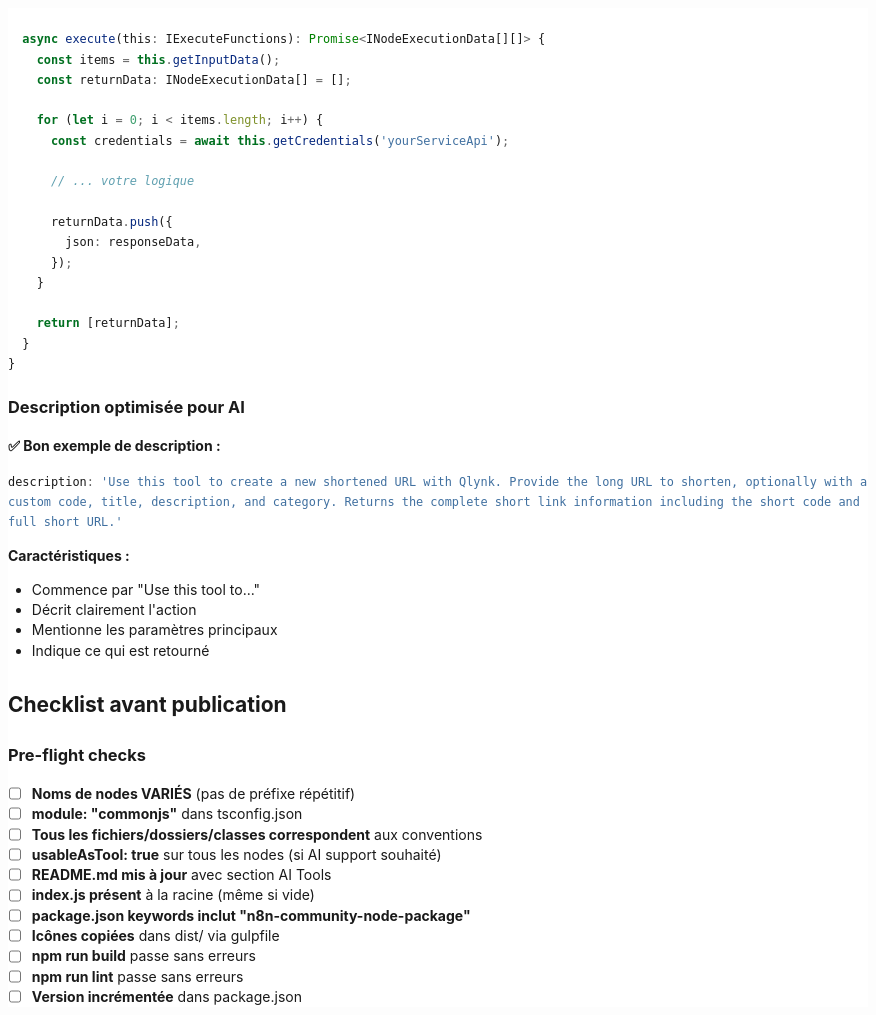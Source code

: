 ```typescript

  async execute(this: IExecuteFunctions): Promise<INodeExecutionData[][]> {
    const items = this.getInputData();
    const returnData: INodeExecutionData[] = [];

    for (let i = 0; i < items.length; i++) {
      const credentials = await this.getCredentials('yourServiceApi');

      // ... votre logique

      returnData.push({
        json: responseData,
      });
    }

    return [returnData];
  }
}
```

### Description optimisée pour AI

**✅ Bon exemple de description :**
```typescript
description: 'Use this tool to create a new shortened URL with Qlynk. Provide the long URL to shorten, optionally with a custom code, title, description, and category. Returns the complete short link information including the short code and full short URL.'
```

**Caractéristiques :**
- Commence par "Use this tool to..."
- Décrit clairement l'action
- Mentionne les paramètres principaux
- Indique ce qui est retourné

## Checklist avant publication

### Pre-flight checks

- [ ] **Noms de nodes VARIÉS** (pas de préfixe répétitif)
- [ ] **module: "commonjs"** dans tsconfig.json
- [ ] **Tous les fichiers/dossiers/classes correspondent** aux conventions
- [ ] **usableAsTool: true** sur tous les nodes (si AI support souhaité)
- [ ] **README.md mis à jour** avec section AI Tools
- [ ] **index.js présent** à la racine (même si vide)
- [ ] **package.json keywords inclut "n8n-community-node-package"**
- [ ] **Icônes copiées** dans dist/ via gulpfile
- [ ] **npm run build** passe sans erreurs
- [ ] **npm run lint** passe sans erreurs
- [ ] **Version incrémentée** dans package.json
